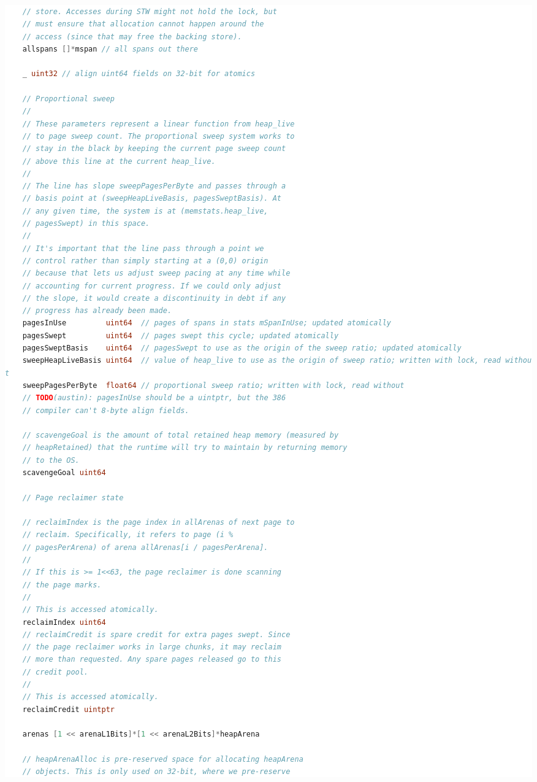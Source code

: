 ```go
	// store. Accesses during STW might not hold the lock, but
	// must ensure that allocation cannot happen around the
	// access (since that may free the backing store).
	allspans []*mspan // all spans out there

	_ uint32 // align uint64 fields on 32-bit for atomics

	// Proportional sweep
	//
	// These parameters represent a linear function from heap_live
	// to page sweep count. The proportional sweep system works to
	// stay in the black by keeping the current page sweep count
	// above this line at the current heap_live.
	//
	// The line has slope sweepPagesPerByte and passes through a
	// basis point at (sweepHeapLiveBasis, pagesSweptBasis). At
	// any given time, the system is at (memstats.heap_live,
	// pagesSwept) in this space.
	//
	// It's important that the line pass through a point we
	// control rather than simply starting at a (0,0) origin
	// because that lets us adjust sweep pacing at any time while
	// accounting for current progress. If we could only adjust
	// the slope, it would create a discontinuity in debt if any
	// progress has already been made.
	pagesInUse         uint64  // pages of spans in stats mSpanInUse; updated atomically
	pagesSwept         uint64  // pages swept this cycle; updated atomically
	pagesSweptBasis    uint64  // pagesSwept to use as the origin of the sweep ratio; updated atomically
	sweepHeapLiveBasis uint64  // value of heap_live to use as the origin of sweep ratio; written with lock, read without
	sweepPagesPerByte  float64 // proportional sweep ratio; written with lock, read without
	// TODO(austin): pagesInUse should be a uintptr, but the 386
	// compiler can't 8-byte align fields.

	// scavengeGoal is the amount of total retained heap memory (measured by
	// heapRetained) that the runtime will try to maintain by returning memory
	// to the OS.
	scavengeGoal uint64

	// Page reclaimer state

	// reclaimIndex is the page index in allArenas of next page to
	// reclaim. Specifically, it refers to page (i %
	// pagesPerArena) of arena allArenas[i / pagesPerArena].
	//
	// If this is >= 1<<63, the page reclaimer is done scanning
	// the page marks.
	//
	// This is accessed atomically.
	reclaimIndex uint64
	// reclaimCredit is spare credit for extra pages swept. Since
	// the page reclaimer works in large chunks, it may reclaim
	// more than requested. Any spare pages released go to this
	// credit pool.
	//
	// This is accessed atomically.
	reclaimCredit uintptr

	arenas [1 << arenaL1Bits]*[1 << arenaL2Bits]*heapArena

	// heapArenaAlloc is pre-reserved space for allocating heapArena
	// objects. This is only used on 32-bit, where we pre-reserve
```